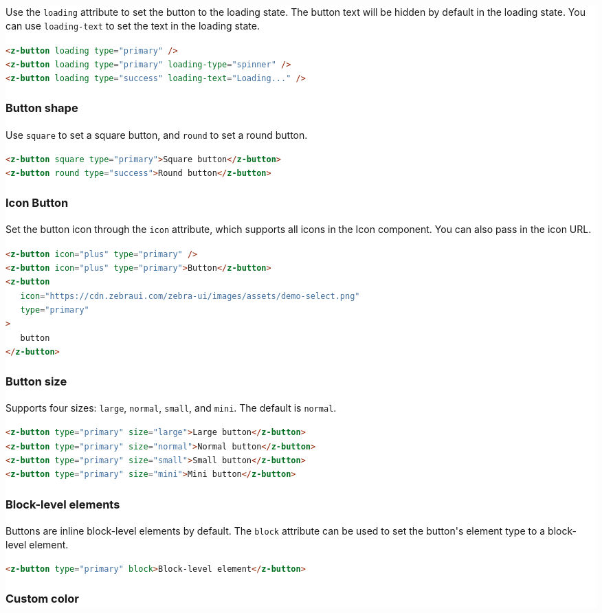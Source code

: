 Use the `loading` attribute to set the button to the loading state. The button text will be hidden by default in the loading state. You can use `loading-text` to set the text in the loading state.

```html
<z-button loading type="primary" />
<z-button loading type="primary" loading-type="spinner" />
<z-button loading type="success" loading-text="Loading..." />
```

### Button shape

Use `square` to set a square button, and `round` to set a round button.

```html
<z-button square type="primary">Square button</z-button>
<z-button round type="success">Round button</z-button>
```

### Icon Button

Set the button icon through the `icon` attribute, which supports all icons in the Icon component. You can also pass in the icon URL.

```html
<z-button icon="plus" type="primary" />
<z-button icon="plus" type="primary">Button</z-button>
<z-button
   icon="https://cdn.zebraui.com/zebra-ui/images/assets/demo-select.png"
   type="primary"
>
   button
</z-button>
```

### Button size

Supports four sizes: `large`, `normal`, `small`, and `mini`. The default is `normal`.

```html
<z-button type="primary" size="large">Large button</z-button>
<z-button type="primary" size="normal">Normal button</z-button>
<z-button type="primary" size="small">Small button</z-button>
<z-button type="primary" size="mini">Mini button</z-button>
```

### Block-level elements

Buttons are inline block-level elements by default. The `block` attribute can be used to set the button's element type to a block-level element.

```html
<z-button type="primary" block>Block-level element</z-button>
```

### Custom color
